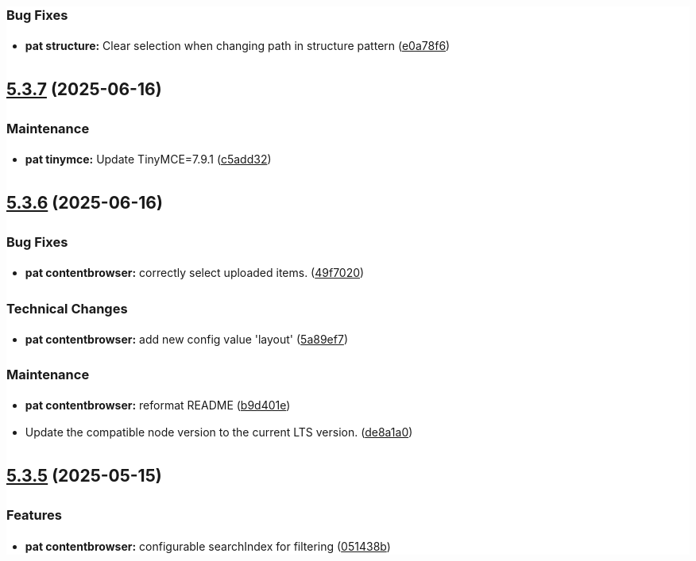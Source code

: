 

### Bug Fixes


* **pat structure:** Clear selection when changing path in structure pattern ([e0a78f6](https://github.com/plone/mockup/commit/e0a78f6fdc0110786bdd89f5def6468dfa7b7e44))

## [5.3.7](https://github.com/plone/mockup/compare/5.3.6...5.3.7) (2025-06-16)


### Maintenance


* **pat tinymce:** Update TinyMCE=7.9.1 ([c5add32](https://github.com/plone/mockup/commit/c5add32ec197a31804cc929952a98251bdf31cf1))

## [5.3.6](https://github.com/plone/mockup/compare/5.3.5...5.3.6) (2025-06-16)


### Bug Fixes


* **pat contentbrowser:** correctly select uploaded items. ([49f7020](https://github.com/plone/mockup/commit/49f702029a06f9f1fea8102bb7c6edcc9c083b40))



### Technical Changes


* **pat contentbrowser:** add new config value 'layout' ([5a89ef7](https://github.com/plone/mockup/commit/5a89ef7807ca85843a2607877e1a4c5f72977a39))



### Maintenance


* **pat contentbrowser:** reformat README ([b9d401e](https://github.com/plone/mockup/commit/b9d401e3a36adfc5c6a3290f62dd41938a906f61))


* Update the compatible node version to the current LTS version. ([de8a1a0](https://github.com/plone/mockup/commit/de8a1a09787b0c8a8e7a0e8e8bc3b97921ef934c))

## [5.3.5](https://github.com/plone/mockup/compare/5.3.4...5.3.5) (2025-05-15)


### Features


* **pat contentbrowser:** configurable searchIndex for filtering ([051438b](https://github.com/plone/mockup/commit/051438b1c976172d23e6299e6379a6f2b982b2ce))
